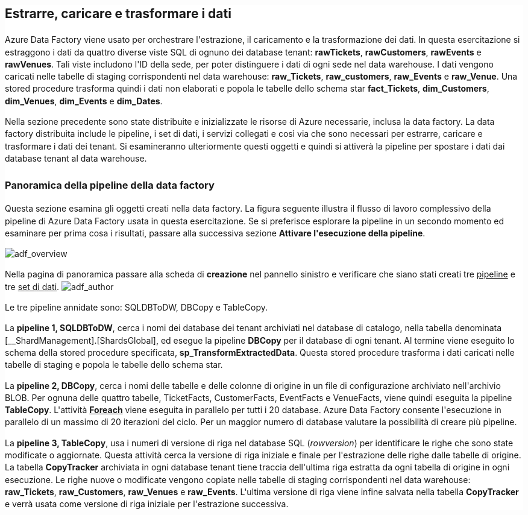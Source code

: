 ## <a name="extract-load-and-transform-data"></a>Estrarre, caricare e trasformare i dati
Azure Data Factory viene usato per orchestrare l'estrazione, il caricamento e la trasformazione dei dati. In questa esercitazione si estraggono i dati da quattro diverse viste SQL di ognuno dei database tenant: **rawTickets**, **rawCustomers**, **rawEvents** e **rawVenues**. Tali viste includono l'ID della sede, per poter distinguere i dati di ogni sede nel data warehouse. I dati vengono caricati nelle tabelle di staging corrispondenti nel data warehouse: **raw_Tickets**, **raw_customers**, **raw_Events** e **raw_Venue**. Una stored procedure trasforma quindi i dati non elaborati e popola le tabelle dello schema star **fact_Tickets**, **dim_Customers**, **dim_Venues**, **dim_Events** e **dim_Dates**.

Nella sezione precedente sono state distribuite e inizializzate le risorse di Azure necessarie, inclusa la data factory. La data factory distribuita include le pipeline, i set di dati, i servizi collegati e così via che sono necessari per estrarre, caricare e trasformare i dati dei tenant. Si esamineranno ulteriormente questi oggetti e quindi si attiverà la pipeline per spostare i dati dai database tenant al data warehouse.

### <a name="data-factory-pipeline-overview"></a>Panoramica della pipeline della data factory
Questa sezione esamina gli oggetti creati nella data factory. La figura seguente illustra il flusso di lavoro complessivo della pipeline di Azure Data Factory usata in questa esercitazione. Se si preferisce esplorare la pipeline in un secondo momento ed esaminare per prima cosa i risultati, passare alla successiva sezione **Attivare l'esecuzione della pipeline**.

![adf_overview](media/saas-tenancy-tenant-analytics/adf-data-factory.PNG)

Nella pagina di panoramica passare alla scheda di **creazione** nel pannello sinistro e verificare che siano stati creati tre [pipeline](https://docs.microsoft.com/azure/data-factory/concepts-pipelines-activities) e tre [set di dati](https://docs.microsoft.com/azure/data-factory/concepts-datasets-linked-services).
![adf_author](media/saas-tenancy-tenant-analytics/adf_author_tab.JPG)

Le tre pipeline annidate sono: SQLDBToDW, DBCopy e TableCopy.

La **pipeline 1, SQLDBToDW**, cerca i nomi dei database dei tenant archiviati nel database di catalogo, nella tabella denominata [__ShardManagement].[ShardsGlobal], ed esegue la pipeline **DBCopy** per il database di ogni tenant. Al termine viene eseguito lo schema della stored procedure specificata, **sp_TransformExtractedData**. Questa stored procedure trasforma i dati caricati nelle tabelle di staging e popola le tabelle dello schema star.

La **pipeline 2, DBCopy**, cerca i nomi delle tabelle e delle colonne di origine in un file di configurazione archiviato nell'archivio BLOB.  Per ognuna delle quattro tabelle, TicketFacts, CustomerFacts, EventFacts e VenueFacts, viene quindi eseguita la pipeline **TableCopy**. L'attività **[Foreach](https://docs.microsoft.com/azure/data-factory/control-flow-for-each-activity)** viene eseguita in parallelo per tutti i 20 database. Azure Data Factory consente l'esecuzione in parallelo di un massimo di 20 iterazioni del ciclo. Per un maggior numero di database valutare la possibilità di creare più pipeline.    

La **pipeline 3, TableCopy**, usa i numeri di versione di riga nel database SQL (_rowversion_) per identificare le righe che sono state modificate o aggiornate. Questa attività cerca la versione di riga iniziale e finale per l'estrazione delle righe dalle tabelle di origine. La tabella **CopyTracker** archiviata in ogni database tenant tiene traccia dell'ultima riga estratta da ogni tabella di origine in ogni esecuzione. Le righe nuove o modificate vengono copiate nelle tabelle di staging corrispondenti nel data warehouse: **raw_Tickets**, **raw_Customers**, **raw_Venues** e **raw_Events**. L'ultima versione di riga viene infine salvata nella tabella **CopyTracker** e verrà usata come versione di riga iniziale per l'estrazione successiva. 

